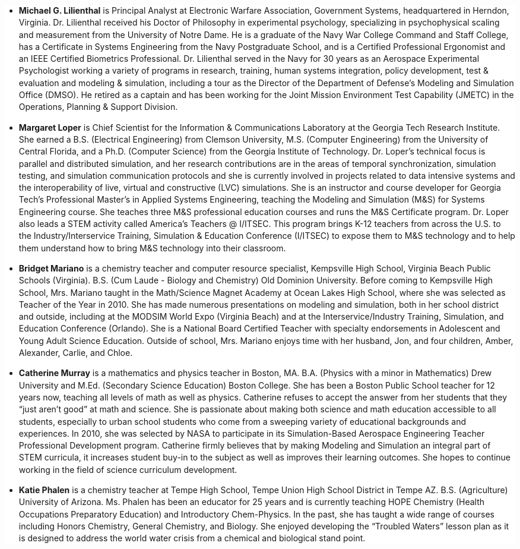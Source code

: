* **Michael G. Lilienthal** is Principal Analyst at Electronic Warfare Association, Government Systems, headquartered in Herndon, Virginia. Dr. Lilienthal received his Doctor of Philosophy in experimental psychology, specializing in psychophysical scaling and measurement from the University of Notre Dame. He is a graduate of the Navy War College Command and Staff College, has a Certificate in Systems Engineering from the Navy Postgraduate School, and is a Certified Professional Ergonomist and an IEEE Certified Biometrics Professional. Dr. Lilienthal served in the Navy for 30 years as an Aerospace Experimental Psychologist working a variety of programs in research, training, human systems integration, policy development, test & evaluation and modeling & simulation, including a tour as the Director of the Department of Defense’s Modeling and Simulation Office (DMSO). He retired as a captain and has been working for the Joint Mission Environment Test Capability (JMETC) in the Operations, Planning & Support Division.

* **Margaret Loper** is Chief Scientist for the Information & Communications Laboratory at the Georgia Tech Research Institute. She earned a B.S. (Electrical Engineering) from Clemson University, M.S. (Computer Engineering) from the University of Central Florida, and a Ph.D. (Computer Science) from the Georgia Institute of Technology. Dr. Loper’s technical focus is parallel and distributed simulation, and her research contributions are in the areas of temporal synchronization, simulation testing, and simulation communication protocols and she is currently involved in projects related to data intensive systems and the interoperability of live, virtual and constructive (LVC) simulations. She is an instructor and course developer for Georgia Tech’s Professional Master’s in Applied Systems Engineering, teaching the Modeling and Simulation (M&S) for Systems Engineering course. She teaches three M&S professional education courses and runs the M&S Certificate program. Dr. Loper also leads a STEM activity called America’s Teachers @ I/ITSEC. This program brings K-12 teachers from across the U.S. to the Industry/Interservice Training, Simulation & Education Conference (I/ITSEC) to expose them to M&S technology and to help them understand how to bring M&S technology into their classroom.

* **Bridget Mariano** is a chemistry teacher and computer resource specialist, Kempsville High School, Virginia Beach Public Schools (Virginia). B.S. (Cum Laude - Biology and Chemistry) Old Dominion University. Before coming to Kempsville High School, Mrs. Mariano taught in the Math/Science Magnet Academy at Ocean Lakes High School, where she was selected as Teacher of the Year in 2010. She has made numerous presentations on modeling and simulation, both in her school district and outside, including at the MODSIM World Expo (Virginia Beach) and at the Interservice/Industry Training, Simulation, and Education Conference (Orlando). She is a National Board Certified Teacher with specialty endorsements in Adolescent and Young Adult Science Education. Outside of school, Mrs. Mariano enjoys time with her husband, Jon, and four children, Amber, Alexander, Carlie, and Chloe.

* **Catherine Murray** is a mathematics and physics teacher in Boston, MA. B.A. (Physics with a minor in Mathematics) Drew University and M.Ed. (Secondary Science Education) Boston College. She has been a Boston Public School teacher for 12 years now, teaching all levels of math as well as physics. Catherine refuses to accept the answer from her students that they “just aren’t good” at math and science. She is passionate about making both science and math education accessible to all students, especially to urban school students who come from a sweeping variety of educational backgrounds and experiences. In 2010, she was selected by NASA to participate in its Simulation-Based Aerospace Engineering Teacher Professional Development program. Catherine firmly believes that by making Modeling and Simulation an integral part of STEM curricula, it increases student buy-in to the subject as well as improves their learning outcomes. She hopes to continue working in the field of science curriculum development.

* **Katie Phalen** is a chemistry teacher at Tempe High School, Tempe Union High School District in Tempe AZ. B.S. (Agriculture) University of Arizona. Ms. Phalen has been an educator for 25 years and is currently teaching HOPE Chemistry (Health Occupations Preparatory Education) and Introductory Chem-Physics. In the past, she has taught a wide range of courses including Honors Chemistry, General Chemistry, and Biology. She enjoyed developing the “Troubled Waters” lesson plan as it is designed to address the world water crisis from a chemical and biological stand point.
